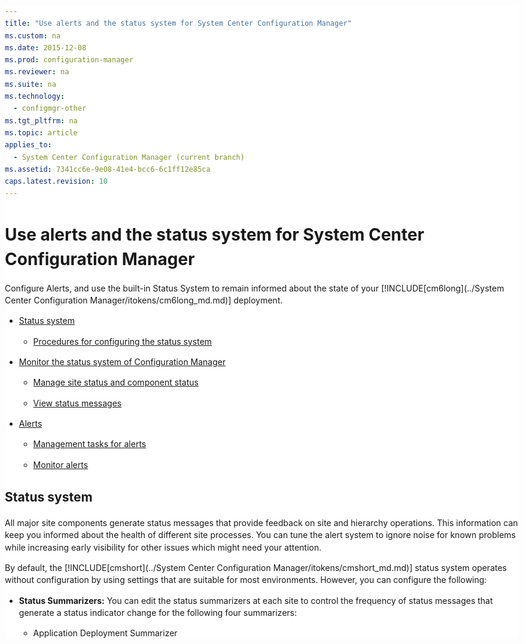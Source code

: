 ```yaml
---
title: "Use alerts and the status system for System Center Configuration Manager"
ms.custom: na
ms.date: 2015-12-08
ms.prod: configuration-manager
ms.reviewer: na
ms.suite: na
ms.technology: 
  - configmgr-other
ms.tgt_pltfrm: na
ms.topic: article
applies_to: 
  - System Center Configuration Manager (current branch)
ms.assetid: 7341cc6e-9e08-41e4-bcc6-6c1ff12e85ca
caps.latest.revision: 10
---
```

# Use alerts and the status system for System Center Configuration Manager
Configure Alerts, and use the built-in Status System to remain informed about the state of your [!INCLUDE[cm6long](../System Center Configuration Manager/itokens/cm6long_md.md)] deployment.  
  
-   [Status system](#bkmk_Status)  
  
    -   [Procedures for configuring the status system](#bkmk_configstatus)  
  
-   [Monitor the status system of Configuration Manager](#BKMK_MonitorSystemStatus)  
  
    -   [Manage site status and component status](#bkmk_managestatus)  
  
    -   [View status messages](#bkmk_view)  
  
-   [Alerts](#bkmk_Alerts)  
  
    -   [Management tasks for alerts](#BKMK_Manage)  
  
    -   [Monitor alerts](#BKMK_MonitorAlerts)  
  
##  <a name="bkmk_Status"></a> Status system  
 All major site components generate status messages that provide feedback on site and hierarchy operations.    This information can keep you informed about the health of different site processes. You can tune the alert system to ignore noise for known problems while increasing early visibility for other issues which might need your attention.  
  
 By default, the [!INCLUDE[cmshort](../System Center Configuration Manager/itokens/cmshort_md.md)] status system operates without configuration by using  settings that are suitable for most environments. However, you can configure the following:  
  
-   **Status Summarizers:** You can edit the status summarizers at each site to control the frequency of status messages that generate a status indicator change for the following four summarizers:  
  
    -   Application Deployment Summarizer  
  